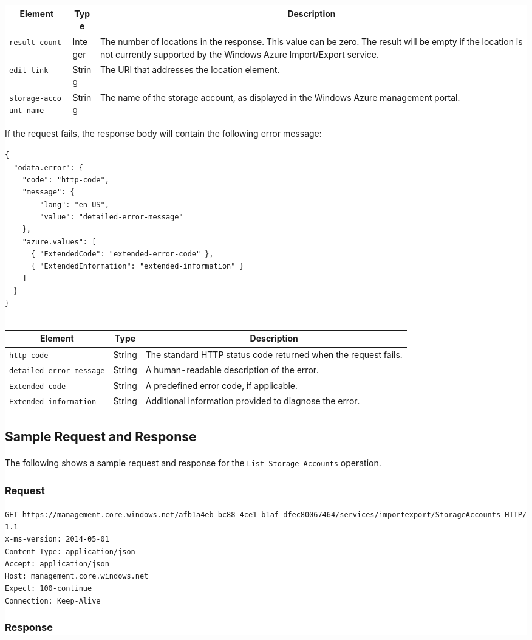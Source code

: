 |Element|Type|Description|  
|-------------|----------|-----------------|  
|`result-count`|Integer|The number of locations in the response. This value can be zero. The result will be empty if the location is not currently supported by the Windows Azure Import/Export service.|  
|`edit-link`|String|The URI that addresses the location element.|  
|`storage-account-name`|String|The name of the storage account, as displayed in the Windows Azure management portal.|  
  
 If the request fails, the response body will contain the following error message:  
  
```  
{  
  "odata.error": {  
    "code": "http-code",  
    "message": {  
        "lang": "en-US",  
        "value": "detailed-error-message"  
    },  
    "azure.values": [  
      { "ExtendedCode": "extended-error-code" },  
      { "ExtendedInformation": "extended-information" }  
    ]  
  }  
}  
  
```  
  
|Element|Type|Description|  
|-------------|----------|-----------------|  
|`http-code`|String|The standard HTTP status code returned when the request fails.|  
|`detailed-error-message`|String|A human-readable description of the error.|  
|`Extended-code`|String|A predefined error code, if applicable.|  
|`Extended-information`|String|Additional information provided to diagnose the error.|  
  
## Sample Request and Response  
 The following shows a sample request and response for the `List Storage Accounts` operation.  
  
### Request  
  
```  
GET https://management.core.windows.net/afb1a4eb-bc88-4ce1-b1af-dfec80067464/services/importexport/StorageAccounts HTTP/1.1  
x-ms-version: 2014-05-01  
Content-Type: application/json  
Accept: application/json  
Host: management.core.windows.net  
Expect: 100-continue  
Connection: Keep-Alive  
```  
  
### Response  
  